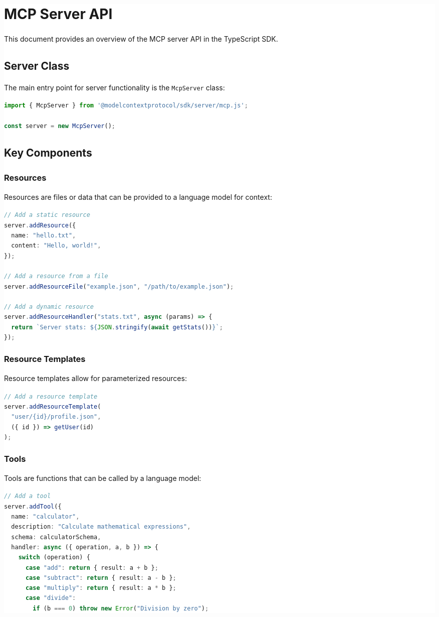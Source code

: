 # MCP Server API

This document provides an overview of the MCP server API in the TypeScript SDK.

## Server Class

The main entry point for server functionality is the `McpServer` class:

```typescript
import { McpServer } from '@modelcontextprotocol/sdk/server/mcp.js';

const server = new McpServer();
```

## Key Components

### Resources

Resources are files or data that can be provided to a language model for context:

```typescript
// Add a static resource
server.addResource({
  name: "hello.txt",
  content: "Hello, world!",
});

// Add a resource from a file
server.addResourceFile("example.json", "/path/to/example.json");

// Add a dynamic resource
server.addResourceHandler("stats.txt", async (params) => {
  return `Server stats: ${JSON.stringify(await getStats())}`;
});
```

### Resource Templates

Resource templates allow for parameterized resources:

```typescript
// Add a resource template
server.addResourceTemplate(
  "user/{id}/profile.json",
  ({ id }) => getUser(id)
);
```

### Tools

Tools are functions that can be called by a language model:

```typescript
// Add a tool
server.addTool({
  name: "calculator",
  description: "Calculate mathematical expressions",
  schema: calculatorSchema,
  handler: async ({ operation, a, b }) => {
    switch (operation) {
      case "add": return { result: a + b };
      case "subtract": return { result: a - b };
      case "multiply": return { result: a * b };
      case "divide":
        if (b === 0) throw new Error("Division by zero");
```